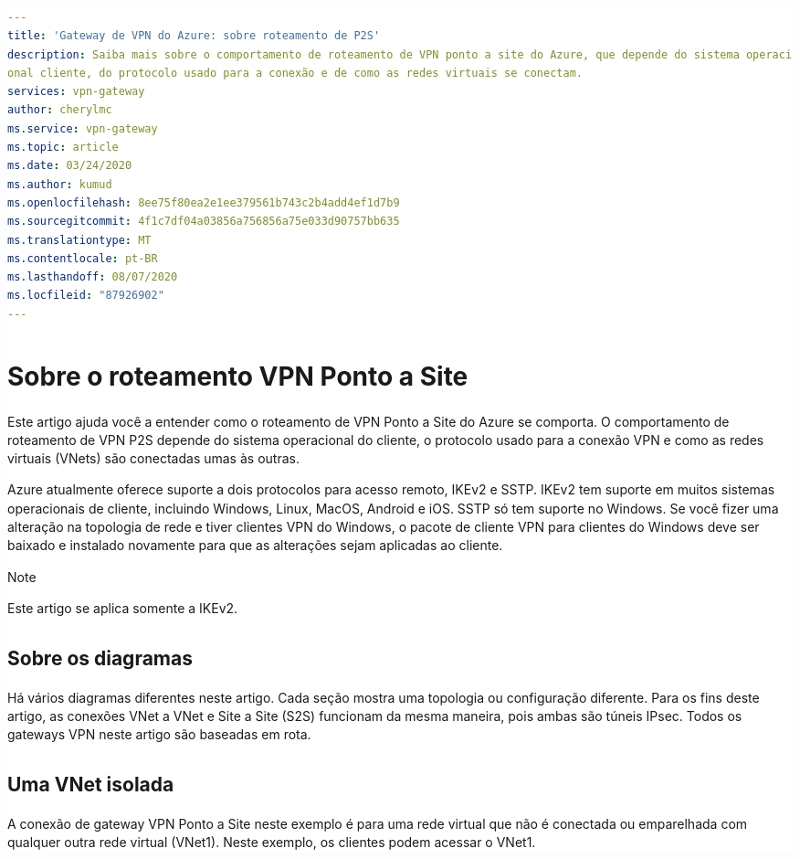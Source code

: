 ```yaml
---
title: 'Gateway de VPN do Azure: sobre roteamento de P2S'
description: Saiba mais sobre o comportamento de roteamento de VPN ponto a site do Azure, que depende do sistema operacional cliente, do protocolo usado para a conexão e de como as redes virtuais se conectam.
services: vpn-gateway
author: cherylmc
ms.service: vpn-gateway
ms.topic: article
ms.date: 03/24/2020
ms.author: kumud
ms.openlocfilehash: 8ee75f80ea2e1ee379561b743c2b4add4ef1d7b9
ms.sourcegitcommit: 4f1c7df04a03856a756856a75e033d90757bb635
ms.translationtype: MT
ms.contentlocale: pt-BR
ms.lasthandoff: 08/07/2020
ms.locfileid: "87926902"
---
```

# <a name="about-point-to-site-vpn-routing"></a>Sobre o roteamento VPN Ponto a Site

Este artigo ajuda você a entender como o roteamento de VPN Ponto a Site do Azure se comporta. O comportamento de roteamento de VPN P2S depende do sistema operacional do cliente, o protocolo usado para a conexão VPN e como as redes virtuais (VNets) são conectadas umas às outras.

Azure atualmente oferece suporte a dois protocolos para acesso remoto, IKEv2 e SSTP. IKEv2 tem suporte em muitos sistemas operacionais de cliente, incluindo Windows, Linux, MacOS, Android e iOS. SSTP só tem suporte no Windows. Se você fizer uma alteração na topologia de rede e tiver clientes VPN do Windows, o pacote de cliente VPN para clientes do Windows deve ser baixado e instalado novamente para que as alterações sejam aplicadas ao cliente.

> [!NOTE]
> Este artigo se aplica somente a IKEv2.
>

## <a name="about-the-diagrams"></a><a name="diagrams"></a>Sobre os diagramas

Há vários diagramas diferentes neste artigo. Cada seção mostra uma topologia ou configuração diferente. Para os fins deste artigo, as conexões VNet a VNet e Site a Site (S2S) funcionam da mesma maneira, pois ambas são túneis IPsec. Todos os gateways VPN neste artigo são baseadas em rota.

## <a name="one-isolated-vnet"></a><a name="isolatedvnet"></a>Uma VNet isolada

A conexão de gateway VPN Ponto a Site neste exemplo é para uma rede virtual que não é conectada ou emparelhada com qualquer outra rede virtual (VNet1). Neste exemplo, os clientes podem acessar o VNet1.
